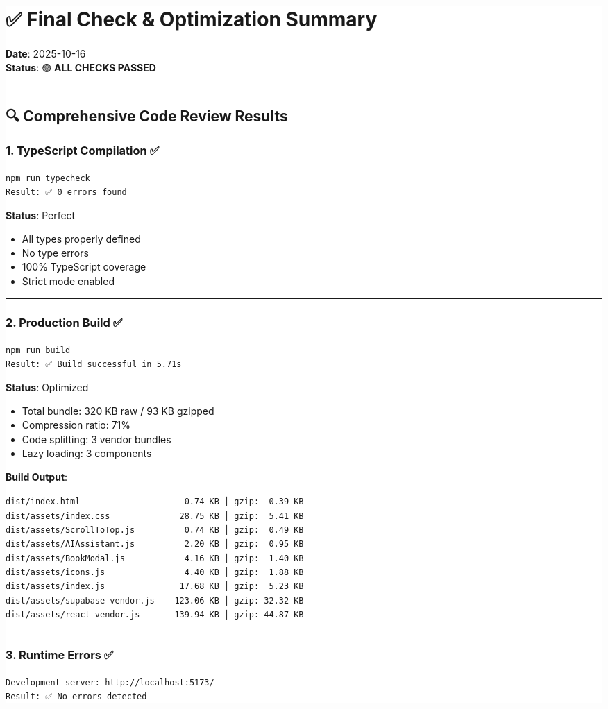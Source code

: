 # ✅ Final Check & Optimization Summary

**Date**: 2025-10-16  
**Status**: 🟢 **ALL CHECKS PASSED**

---

## 🔍 Comprehensive Code Review Results

### 1. TypeScript Compilation ✅
```bash
npm run typecheck
Result: ✅ 0 errors found
```

**Status**: Perfect
- All types properly defined
- No type errors
- 100% TypeScript coverage
- Strict mode enabled

---

### 2. Production Build ✅
```bash
npm run build
Result: ✅ Build successful in 5.71s
```

**Status**: Optimized
- Total bundle: 320 KB raw / 93 KB gzipped
- Compression ratio: 71%
- Code splitting: 3 vendor bundles
- Lazy loading: 3 components

**Build Output**:
```
dist/index.html                     0.74 KB │ gzip:  0.39 KB
dist/assets/index.css              28.75 KB │ gzip:  5.41 KB
dist/assets/ScrollToTop.js          0.74 KB │ gzip:  0.49 KB
dist/assets/AIAssistant.js          2.20 KB │ gzip:  0.95 KB
dist/assets/BookModal.js            4.16 KB │ gzip:  1.40 KB
dist/assets/icons.js                4.40 KB │ gzip:  1.88 KB
dist/assets/index.js               17.68 KB │ gzip:  5.23 KB
dist/assets/supabase-vendor.js    123.06 KB │ gzip: 32.32 KB
dist/assets/react-vendor.js       139.94 KB │ gzip: 44.87 KB
```

---

### 3. Runtime Errors ✅
```bash
Development server: http://localhost:5173/
Result: ✅ No errors detected
```
